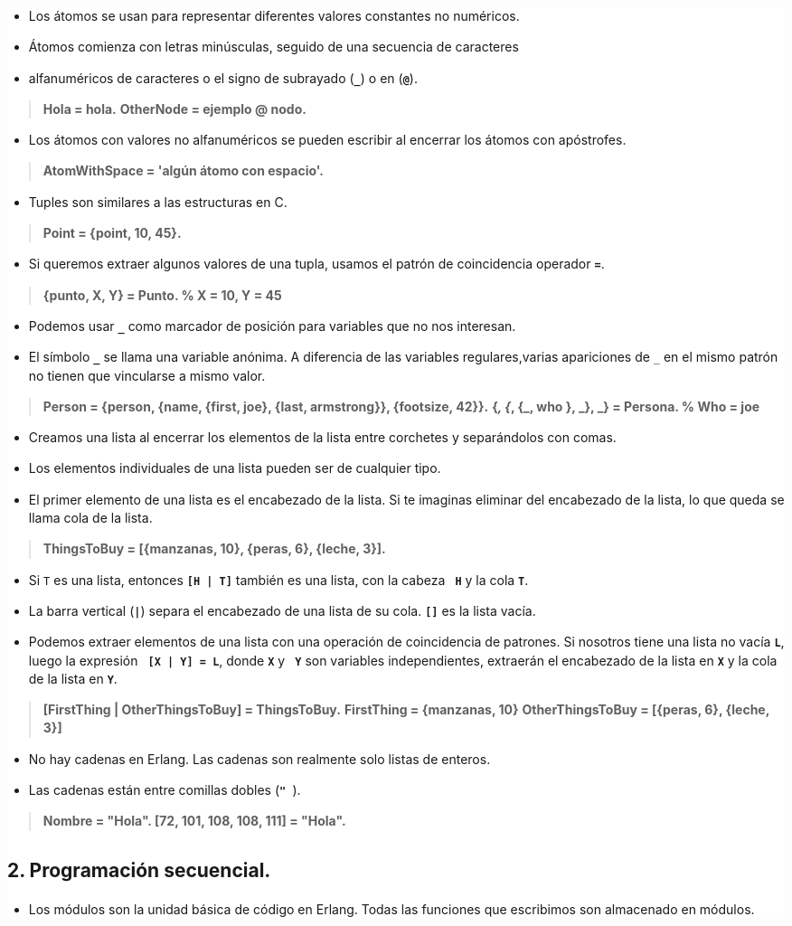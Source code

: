 - Los átomos se usan para representar diferentes valores constantes no numéricos.

- Átomos comienza con letras minúsculas, seguido de una secuencia de caracteres

- alfanuméricos de caracteres o el signo de subrayado (**`_`**) o en (**` @ `**).
>**Hola = hola.**
  **OtherNode = ejemplo @ nodo.**

- Los átomos con valores no alfanuméricos se pueden escribir al encerrar los átomos con apóstrofes.
>**AtomWithSpace = 'algún átomo con espacio'.**

+ Tuples son similares a las estructuras en C.
>**Point = {point, 10, 45}.**

- Si queremos extraer algunos valores de una tupla, usamos el patrón de coincidencia
 operador **`=`**.
> **{punto, X, Y} = Punto. % X = 10, Y = 45**

- Podemos usar **`_`** como marcador de posición para variables que no nos interesan.

- El símbolo **`_`** se llama una variable anónima. A diferencia de las variables  regulares,varias apariciones de `_` en el mismo patrón no tienen que vincularse a mismo valor.
>**Person = {person, {name, {first, joe}, {last, armstrong}}, {footsize, 42}}.**
**{_, {_, {_, who }, _}, _} = Persona. % Who = joe**

+ Creamos una lista al encerrar los elementos de la lista entre corchetes y separándolos con comas.

+ Los elementos individuales de una lista pueden ser de cualquier tipo.

- El primer elemento de una lista es el encabezado de la lista. Si te imaginas eliminar del encabezado de la lista, lo que queda se llama cola de la lista.
>**ThingsToBuy = [{manzanas, 10}, {peras, 6}, {leche, 3}].**

- Si `T` es una lista, entonces **` [H | T] `** también es una lista, con la cabeza **` H`** y la cola **`T`**.

+ La barra vertical (**`|`**) separa el encabezado de una lista de su cola.
  **`[]`** es la lista vacía.

+ Podemos extraer elementos de una lista con una operación de coincidencia de
  patrones. Si nosotros tiene una lista no vacía **`L`**, luego la expresión **` [X | Y] = L`**, donde **`X`** y **` Y`** son variables independientes, extraerán el encabezado de la lista en **`X`** y la cola de la lista en **`Y`**.
>**[FirstThing | OtherThingsToBuy] = ThingsToBuy.**
**FirstThing = {manzanas, 10}**
**OtherThingsToBuy = [{peras, 6}, {leche, 3}]**

+ No hay cadenas en Erlang. Las cadenas son realmente solo listas de enteros.

+ Las cadenas están entre comillas dobles (**`" `**).
>**Nombre = "Hola".
[72, 101, 108, 108, 111] = "Hola".**

##  2. Programación secuencial.


- Los módulos son la unidad básica de código en Erlang. Todas las funciones que escribimos son almacenado en módulos.

